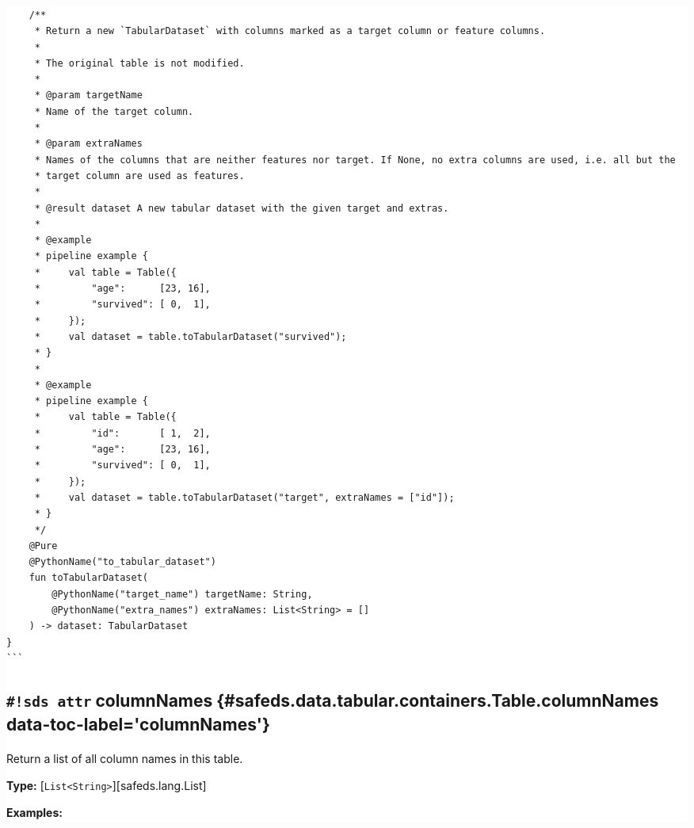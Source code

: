         /**
         * Return a new `TabularDataset` with columns marked as a target column or feature columns.
         *
         * The original table is not modified.
         *
         * @param targetName
         * Name of the target column.
         *
         * @param extraNames
         * Names of the columns that are neither features nor target. If None, no extra columns are used, i.e. all but the
         * target column are used as features.
         *
         * @result dataset A new tabular dataset with the given target and extras.
         *
         * @example
         * pipeline example {
         *     val table = Table({
         *         "age":      [23, 16],
         *         "survived": [ 0,  1],
         *     });
         *     val dataset = table.toTabularDataset("survived");
         * }
         *
         * @example
         * pipeline example {
         *     val table = Table({
         *         "id":       [ 1,  2],
         *         "age":      [23, 16],
         *         "survived": [ 0,  1],
         *     });
         *     val dataset = table.toTabularDataset("target", extraNames = ["id"]);
         * }
         */
        @Pure
        @PythonName("to_tabular_dataset")
        fun toTabularDataset(
            @PythonName("target_name") targetName: String,
            @PythonName("extra_names") extraNames: List<String> = []
        ) -> dataset: TabularDataset
    }
    ```

## `#!sds attr` columnNames {#safeds.data.tabular.containers.Table.columnNames data-toc-label='columnNames'}

Return a list of all column names in this table.

**Type:** [`List<String>`][safeds.lang.List]

**Examples:**
